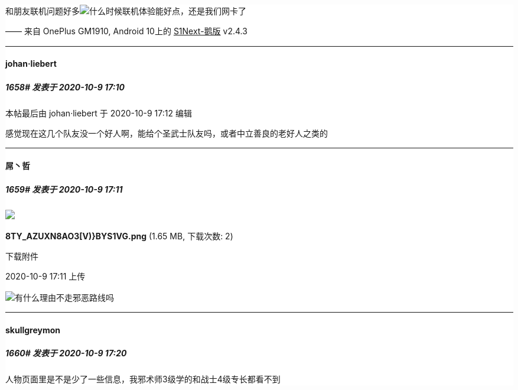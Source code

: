 


和朋友联机问题好多<img src="https://static.saraba1st.com/image/smiley/face2017/036.png" referrerpolicy="no-referrer">什么时候联机体验能好点，还是我们网卡了

—— 来自 OnePlus GM1910, Android 10上的 [S1Next-鹅版](https://github.com/ykrank/S1-Next/releases) v2.4.3







*****

####  johan·liebert  
##### 1658#       发表于 2020-10-9 17:10



 本帖最后由 johan·liebert 于 2020-10-9 17:12 编辑 

感觉现在这几个队友没一个好人啊，能给个圣武士队友吗，或者中立善良的老好人之类的







*****

####  屌丶哲  
##### 1659#       发表于 2020-10-9 17:11




<img src="https://img.saraba1st.com/forum/202010/09/171127dbt7odgmf6xmky4d.png" referrerpolicy="no-referrer">


<strong>8TY_AZUXN8AO3[V)}BYS1VG.png</strong> (1.65 MB, 下载次数: 2)

下载附件

2020-10-9 17:11 上传





<img src="https://static.saraba1st.com/image/smiley/face2017/066.png" referrerpolicy="no-referrer">有什么理由不走邪恶路线吗








*****

####  skullgreymon  
##### 1660#       发表于 2020-10-9 17:20




人物页面里是不是少了一些信息，我邪术师3级学的和战士4级专长都看不到
